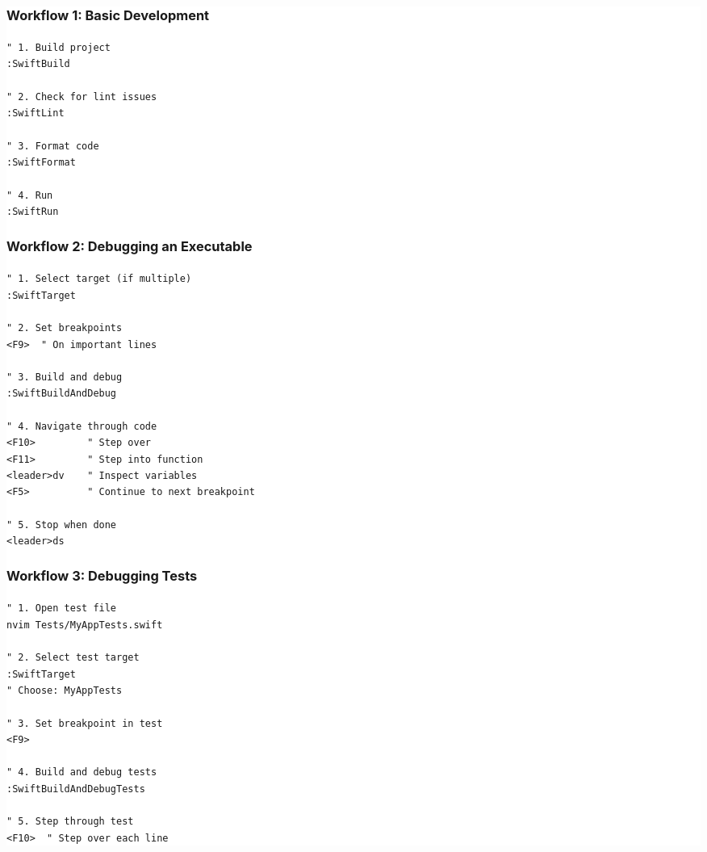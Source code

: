 ### Workflow 1: Basic Development

```vim
" 1. Build project
:SwiftBuild

" 2. Check for lint issues
:SwiftLint

" 3. Format code
:SwiftFormat

" 4. Run
:SwiftRun
```

### Workflow 2: Debugging an Executable

```vim
" 1. Select target (if multiple)
:SwiftTarget

" 2. Set breakpoints
<F9>  " On important lines

" 3. Build and debug
:SwiftBuildAndDebug

" 4. Navigate through code
<F10>         " Step over
<F11>         " Step into function
<leader>dv    " Inspect variables
<F5>          " Continue to next breakpoint

" 5. Stop when done
<leader>ds
```

### Workflow 3: Debugging Tests

```vim
" 1. Open test file
nvim Tests/MyAppTests.swift

" 2. Select test target
:SwiftTarget
" Choose: MyAppTests

" 3. Set breakpoint in test
<F9>

" 4. Build and debug tests
:SwiftBuildAndDebugTests

" 5. Step through test
<F10>  " Step over each line
```
